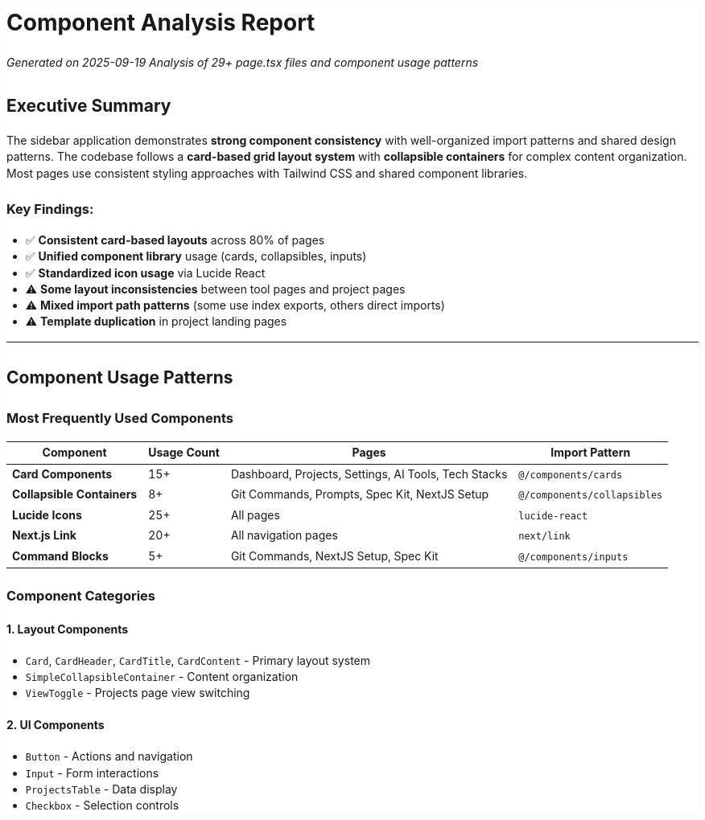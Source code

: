 # Component Analysis Report

_Generated on 2025-09-19_
_Analysis of 29+ page.tsx files and component usage patterns_

## Executive Summary

The sidebar application demonstrates **strong component consistency** with well-organized import patterns and shared design patterns. The codebase follows a **card-based grid layout system** with **collapsible containers** for complex content organization. Most pages use consistent styling approaches with Tailwind CSS and shared component libraries.

### Key Findings:

- ✅ **Consistent card-based layouts** across 80% of pages
- ✅ **Unified component library** usage (cards, collapsibles, inputs)
- ✅ **Standardized icon usage** via Lucide React
- ⚠️ **Some layout inconsistencies** between tool pages and project pages
- ⚠️ **Mixed import path patterns** (some use index exports, others direct imports)
- ⚠️ **Template duplication** in project landing pages

---

## Component Usage Patterns

### Most Frequently Used Components

| Component                  | Usage Count | Pages                                                | Import Pattern              |
| -------------------------- | ----------- | ---------------------------------------------------- | --------------------------- |
| **Card Components**        | 15+         | Dashboard, Projects, Settings, AI Tools, Tech Stacks | `@/components/cards`        |
| **Collapsible Containers** | 8+          | Git Commands, Prompts, Spec Kit, NextJS Setup        | `@/components/collapsibles` |
| **Lucide Icons**           | 25+         | All pages                                            | `lucide-react`              |
| **Next.js Link**           | 20+         | All navigation pages                                 | `next/link`                 |
| **Command Blocks**         | 5+          | Git Commands, NextJS Setup, Spec Kit                 | `@/components/inputs`       |

### Component Categories

#### **1. Layout Components**

- `Card`, `CardHeader`, `CardTitle`, `CardContent` - Primary layout system
- `SimpleCollapsibleContainer` - Content organization
- `ViewToggle` - Projects page view switching

#### **2. UI Components**

- `Button` - Actions and navigation
- `Input` - Form interactions
- `ProjectsTable` - Data display
- `Checkbox` - Selection controls
